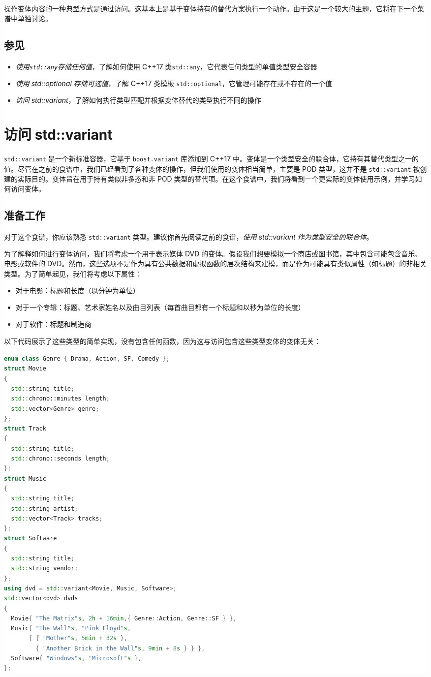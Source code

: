 操作变体内容的一种典型方式是通过访问。这基本上是基于变体持有的替代方案执行一个动作。由于这是一个较大的主题，它将在下一个菜谱中单独讨论。

## 参见

+   *使用`std::any`存储任何值*，了解如何使用 C++17 类`std::any`，它代表任何类型的单值类型安全容器

+   *使用 std::optional 存储可选值*，了解 C++17 类模板 `std::optional`，它管理可能存在或不存在的一个值

+   *访问 std::variant*，了解如何执行类型匹配并根据变体替代的类型执行不同的操作

# 访问 std::variant

`std::variant` 是一个新标准容器，它基于 `boost.variant` 库添加到 C++17 中。变体是一个类型安全的联合体，它持有其替代类型之一的值。尽管在之前的食谱中，我们已经看到了各种变体的操作，但我们使用的变体相当简单，主要是 POD 类型，这并不是 `std::variant` 被创建的实际目的。变体旨在用于持有类似非多态和非 POD 类型的替代项。在这个食谱中，我们将看到一个更实际的变体使用示例，并学习如何访问变体。

## 准备工作

对于这个食谱，你应该熟悉 `std::variant` 类型。建议你首先阅读之前的食谱，*使用 std::variant 作为类型安全的联合体*。

为了解释如何进行变体访问，我们将考虑一个用于表示媒体 DVD 的变体。假设我们想要模拟一个商店或图书馆，其中包含可能包含音乐、电影或软件的 DVD。然而，这些选项不是作为具有公共数据和虚拟函数的层次结构来建模，而是作为可能具有类似属性（如标题）的非相关类型。为了简单起见，我们将考虑以下属性：

+   对于电影：标题和长度（以分钟为单位）

+   对于一个专辑：标题、艺术家姓名以及曲目列表（每首曲目都有一个标题和以秒为单位的长度）

+   对于软件：标题和制造商

以下代码展示了这些类型的简单实现，没有包含任何函数，因为这与访问包含这些类型变体的变体无关：

```cpp
enum class Genre { Drama, Action, SF, Comedy };
struct Movie
{
  std::string title;
  std::chrono::minutes length;
  std::vector<Genre> genre;
};
struct Track
{
  std::string title;
  std::chrono::seconds length;
};
struct Music
{
  std::string title;
  std::string artist;
  std::vector<Track> tracks;
};
struct Software
{
  std::string title;
  std::string vendor;
};
using dvd = std::variant<Movie, Music, Software>;
std::vector<dvd> dvds
{
  Movie{ "The Matrix"s, 2h + 16min,{ Genre::Action, Genre::SF } },
  Music{ "The Wall"s, "Pink Floyd"s,
       { { "Mother"s, 5min + 32s },
         { "Another Brick in the Wall"s, 9min + 8s } } },
  Software{ "Windows"s, "Microsoft"s },
}; 
```
